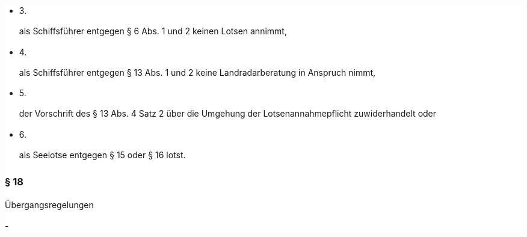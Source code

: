   - 3\.
    
    <div style="">
    
    als Schiffsführer entgegen § 6 Abs. 1 und 2 keinen Lotsen annimmt,
    
    </div>

  - 4\.
    
    <div style="">
    
    als Schiffsführer entgegen § 13 Abs. 1 und 2 keine Landradarberatung
    in Anspruch nimmt,
    
    </div>

  - 5\.
    
    <div style="">
    
    der Vorschrift des § 13 Abs. 4 Satz 2 über die Umgehung der
    Lotsenannahmepflicht zuwiderhandelt oder
    
    </div>

  - 6\.
    
    <div style="">
    
    als Seelotse entgegen § 15 oder § 16 lotst.
    
    </div>

</div>

</div>

</div>

</div>

<span id="BJNR504130003BJNE001902305.html"></span>

### § 18  
Übergangsregelungen

<div>

<div class="jnhtml">

<div>

<div class="jurAbsatz">

\-

</div>

</div>

</div>

</div>
